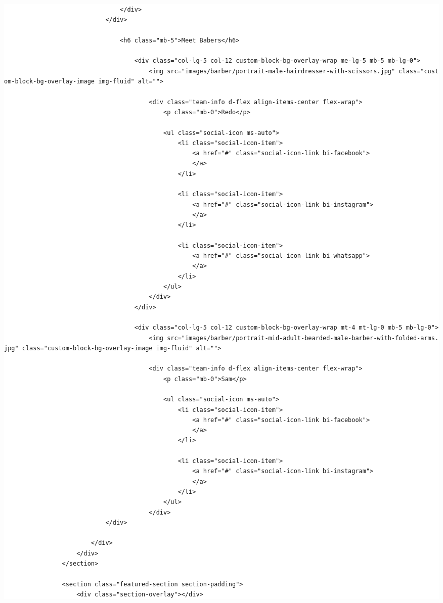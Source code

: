                                     </div>
                                </div>

                                    <h6 class="mb-5">Meet Babers</h6>

                                        <div class="col-lg-5 col-12 custom-block-bg-overlay-wrap me-lg-5 mb-5 mb-lg-0">
                                            <img src="images/barber/portrait-male-hairdresser-with-scissors.jpg" class="custom-block-bg-overlay-image img-fluid" alt="">

                                            <div class="team-info d-flex align-items-center flex-wrap">
                                                <p class="mb-0">Redo</p>

                                                <ul class="social-icon ms-auto">
                                                    <li class="social-icon-item">
                                                        <a href="#" class="social-icon-link bi-facebook">
                                                        </a>
                                                    </li>

                                                    <li class="social-icon-item">
                                                        <a href="#" class="social-icon-link bi-instagram">
                                                        </a>
                                                    </li>

                                                    <li class="social-icon-item">
                                                        <a href="#" class="social-icon-link bi-whatsapp">
                                                        </a>
                                                    </li>
                                                </ul>
                                            </div>
                                        </div>

                                        <div class="col-lg-5 col-12 custom-block-bg-overlay-wrap mt-4 mt-lg-0 mb-5 mb-lg-0">
                                            <img src="images/barber/portrait-mid-adult-bearded-male-barber-with-folded-arms.jpg" class="custom-block-bg-overlay-image img-fluid" alt="">

                                            <div class="team-info d-flex align-items-center flex-wrap">
                                                <p class="mb-0">Sam</p>

                                                <ul class="social-icon ms-auto">
                                                    <li class="social-icon-item">
                                                        <a href="#" class="social-icon-link bi-facebook">
                                                        </a>
                                                    </li>

                                                    <li class="social-icon-item">
                                                        <a href="#" class="social-icon-link bi-instagram">
                                                        </a>
                                                    </li>
                                                </ul>
                                            </div>
                                </div>

                            </div>
                        </div>
                    </section>

                    <section class="featured-section section-padding">
                        <div class="section-overlay"></div>
